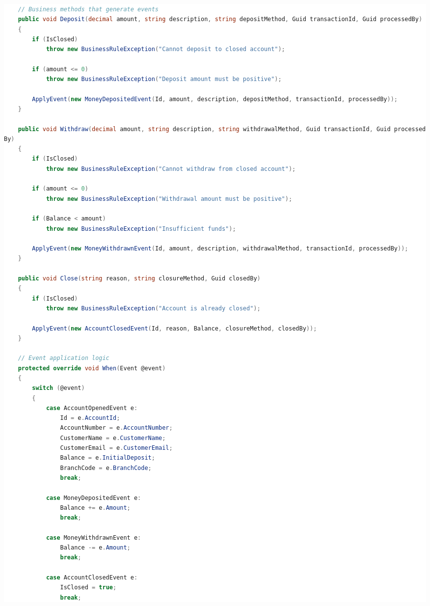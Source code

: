 ```csharp
    // Business methods that generate events  
    public void Deposit(decimal amount, string description, string depositMethod, Guid transactionId, Guid processedBy)  
    {  
        if (IsClosed)  
            throw new BusinessRuleException("Cannot deposit to closed account");  
  
        if (amount <= 0)  
            throw new BusinessRuleException("Deposit amount must be positive");  
  
        ApplyEvent(new MoneyDepositedEvent(Id, amount, description, depositMethod, transactionId, processedBy));  
    }  
  
    public void Withdraw(decimal amount, string description, string withdrawalMethod, Guid transactionId, Guid processedBy)  
    {  
        if (IsClosed)  
            throw new BusinessRuleException("Cannot withdraw from closed account");  
  
        if (amount <= 0)  
            throw new BusinessRuleException("Withdrawal amount must be positive");  
  
        if (Balance < amount)  
            throw new BusinessRuleException("Insufficient funds");  
  
        ApplyEvent(new MoneyWithdrawnEvent(Id, amount, description, withdrawalMethod, transactionId, processedBy));  
    }  
  
    public void Close(string reason, string closureMethod, Guid closedBy)  
    {  
        if (IsClosed)  
            throw new BusinessRuleException("Account is already closed");  
  
        ApplyEvent(new AccountClosedEvent(Id, reason, Balance, closureMethod, closedBy));  
    }  
  
    // Event application logic  
    protected override void When(Event @event)  
    {  
        switch (@event)  
        {  
            case AccountOpenedEvent e:  
                Id = e.AccountId;  
                AccountNumber = e.AccountNumber;  
                CustomerName = e.CustomerName;  
                CustomerEmail = e.CustomerEmail;  
                Balance = e.InitialDeposit;  
                BranchCode = e.BranchCode;  
                break;  
              
            case MoneyDepositedEvent e:  
                Balance += e.Amount;  
                break;  
              
            case MoneyWithdrawnEvent e:  
                Balance -= e.Amount;  
                break;  
              
            case AccountClosedEvent e:  
                IsClosed = true;  
                break;  
```
